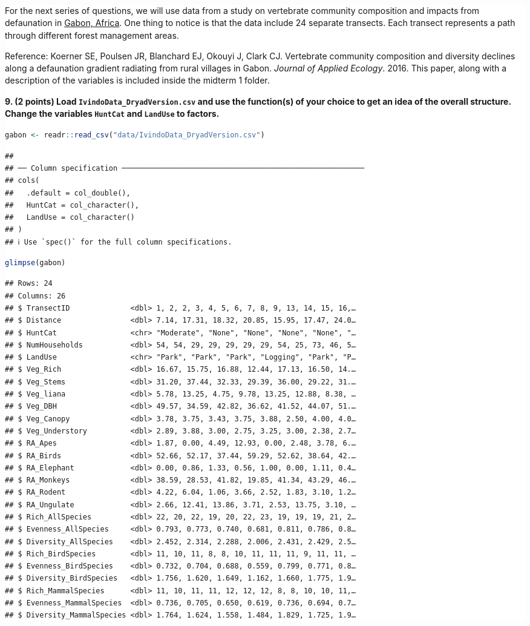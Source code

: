 
For the next series of questions, we will use data from a study on vertebrate community composition and impacts from defaunation in [Gabon, Africa](https://en.wikipedia.org/wiki/Gabon). One thing to notice is that the data include 24 separate transects. Each transect represents a path through different forest management areas.  

Reference: Koerner SE, Poulsen JR, Blanchard EJ, Okouyi J, Clark CJ. Vertebrate community composition and diversity declines along a defaunation gradient radiating from rural villages in Gabon. _Journal of Applied Ecology_. 2016. This paper, along with a description of the variables is included inside the midterm 1 folder.  

**9. (2 points) Load `IvindoData_DryadVersion.csv` and use the function(s) of your choice to get an idea of the overall structure. Change the variables `HuntCat` and `LandUse` to factors.**

```r
gabon <- readr::read_csv("data/IvindoData_DryadVersion.csv")
```

```
## 
## ── Column specification ────────────────────────────────────────────────────────
## cols(
##   .default = col_double(),
##   HuntCat = col_character(),
##   LandUse = col_character()
## )
## ℹ Use `spec()` for the full column specifications.
```

```r
glimpse(gabon)
```

```
## Rows: 24
## Columns: 26
## $ TransectID              <dbl> 1, 2, 2, 3, 4, 5, 6, 7, 8, 9, 13, 14, 15, 16,…
## $ Distance                <dbl> 7.14, 17.31, 18.32, 20.85, 15.95, 17.47, 24.0…
## $ HuntCat                 <chr> "Moderate", "None", "None", "None", "None", "…
## $ NumHouseholds           <dbl> 54, 54, 29, 29, 29, 29, 29, 54, 25, 73, 46, 5…
## $ LandUse                 <chr> "Park", "Park", "Park", "Logging", "Park", "P…
## $ Veg_Rich                <dbl> 16.67, 15.75, 16.88, 12.44, 17.13, 16.50, 14.…
## $ Veg_Stems               <dbl> 31.20, 37.44, 32.33, 29.39, 36.00, 29.22, 31.…
## $ Veg_liana               <dbl> 5.78, 13.25, 4.75, 9.78, 13.25, 12.88, 8.38, …
## $ Veg_DBH                 <dbl> 49.57, 34.59, 42.82, 36.62, 41.52, 44.07, 51.…
## $ Veg_Canopy              <dbl> 3.78, 3.75, 3.43, 3.75, 3.88, 2.50, 4.00, 4.0…
## $ Veg_Understory          <dbl> 2.89, 3.88, 3.00, 2.75, 3.25, 3.00, 2.38, 2.7…
## $ RA_Apes                 <dbl> 1.87, 0.00, 4.49, 12.93, 0.00, 2.48, 3.78, 6.…
## $ RA_Birds                <dbl> 52.66, 52.17, 37.44, 59.29, 52.62, 38.64, 42.…
## $ RA_Elephant             <dbl> 0.00, 0.86, 1.33, 0.56, 1.00, 0.00, 1.11, 0.4…
## $ RA_Monkeys              <dbl> 38.59, 28.53, 41.82, 19.85, 41.34, 43.29, 46.…
## $ RA_Rodent               <dbl> 4.22, 6.04, 1.06, 3.66, 2.52, 1.83, 3.10, 1.2…
## $ RA_Ungulate             <dbl> 2.66, 12.41, 13.86, 3.71, 2.53, 13.75, 3.10, …
## $ Rich_AllSpecies         <dbl> 22, 20, 22, 19, 20, 22, 23, 19, 19, 19, 21, 2…
## $ Evenness_AllSpecies     <dbl> 0.793, 0.773, 0.740, 0.681, 0.811, 0.786, 0.8…
## $ Diversity_AllSpecies    <dbl> 2.452, 2.314, 2.288, 2.006, 2.431, 2.429, 2.5…
## $ Rich_BirdSpecies        <dbl> 11, 10, 11, 8, 8, 10, 11, 11, 11, 9, 11, 11, …
## $ Evenness_BirdSpecies    <dbl> 0.732, 0.704, 0.688, 0.559, 0.799, 0.771, 0.8…
## $ Diversity_BirdSpecies   <dbl> 1.756, 1.620, 1.649, 1.162, 1.660, 1.775, 1.9…
## $ Rich_MammalSpecies      <dbl> 11, 10, 11, 11, 12, 12, 12, 8, 8, 10, 10, 11,…
## $ Evenness_MammalSpecies  <dbl> 0.736, 0.705, 0.650, 0.619, 0.736, 0.694, 0.7…
## $ Diversity_MammalSpecies <dbl> 1.764, 1.624, 1.558, 1.484, 1.829, 1.725, 1.9…
```
